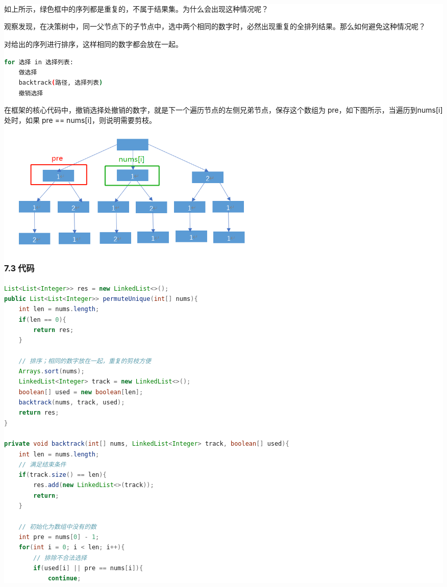 如上所示，绿色框中的序列都是重复的，不属于结果集。为什么会出现这种情况呢？

观察发现，在决策树中，同一父节点下的子节点中，选中两个相同的数字时，必然出现重复的全排列结果。那么如何避免这种情况呢？

对给出的序列进行排序，这样相同的数字都会放在一起。

```bash
for 选择 in 选择列表:
	做选择
	backtrack(路径, 选择列表)
	撤销选择
```

在框架的核心代码中，撤销选择处撤销的数字，就是下一个遍历节点的左侧兄弟节点，保存这个数组为 pre，如下图所示，当遍历到nums[i] 处时，如果 pre == nums[i]，则说明需要剪枝。

<img src="/pictures/image-20200725154024914.png" alt="image-20200725154024914" style="zoom:67%;" />

### 7.3 代码

```java
List<List<Integer>> res = new LinkedList<>();
public List<List<Integer>> permuteUnique(int[] nums){
    int len = nums.length;
    if(len == 0){
        return res;
    }

    // 排序；相同的数字放在一起，重复的剪枝方便
    Arrays.sort(nums);
    LinkedList<Integer> track = new LinkedList<>();
    boolean[] used = new boolean[len];
    backtrack(nums, track, used);
    return res;
}

private void backtrack(int[] nums, LinkedList<Integer> track, boolean[] used){
    int len = nums.length;
    // 满足结束条件
    if(track.size() == len){
        res.add(new LinkedList<>(track));
        return;
    }

    // 初始化为数组中没有的数
    int pre = nums[0] - 1;
    for(int i = 0; i < len; i++){
        // 排除不合法选择
        if(used[i] || pre == nums[i]){
            continue;
```